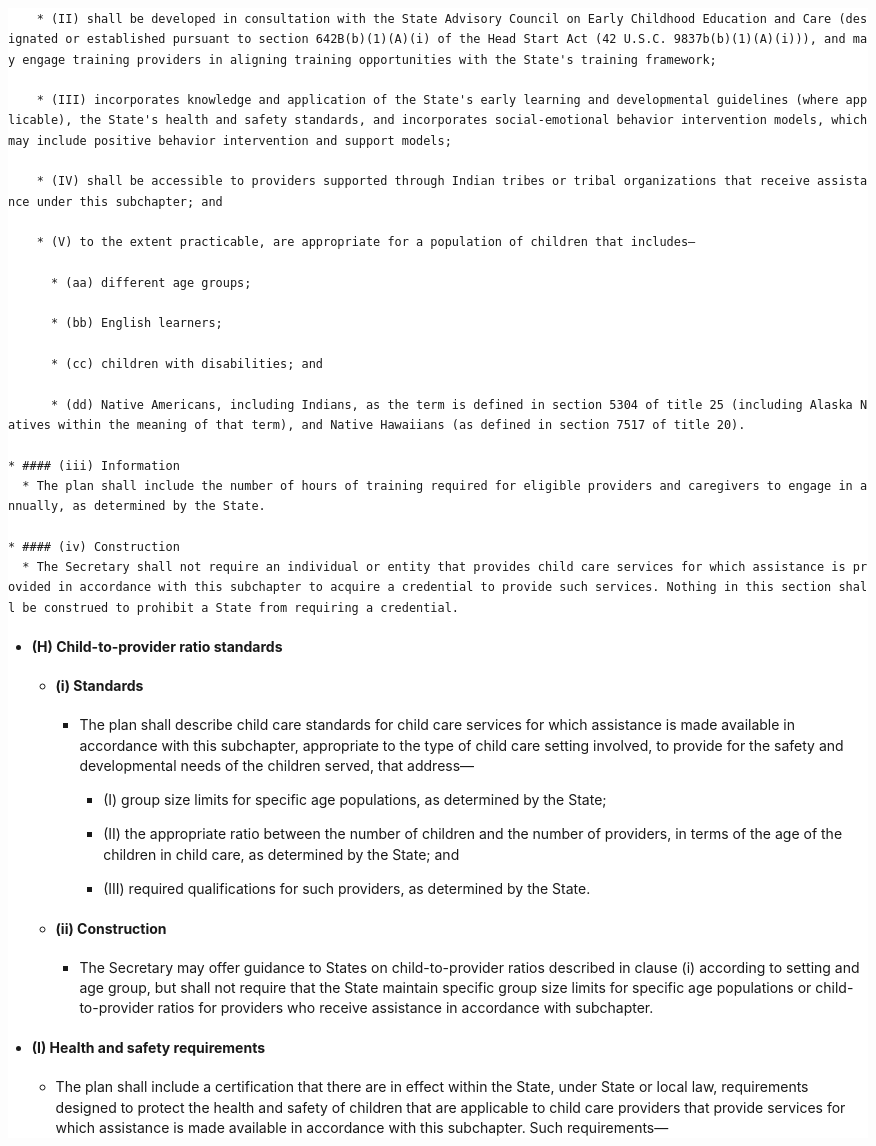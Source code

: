         * (II) shall be developed in consultation with the State Advisory Council on Early Childhood Education and Care (designated or established pursuant to section 642B(b)(1)(A)(i) of the Head Start Act (42 U.S.C. 9837b(b)(1)(A)(i))), and may engage training providers in aligning training opportunities with the State's training framework;

        * (III) incorporates knowledge and application of the State's early learning and developmental guidelines (where applicable), the State's health and safety standards, and incorporates social-emotional behavior intervention models, which may include positive behavior intervention and support models;

        * (IV) shall be accessible to providers supported through Indian tribes or tribal organizations that receive assistance under this subchapter; and

        * (V) to the extent practicable, are appropriate for a population of children that includes—

          * (aa) different age groups;

          * (bb) English learners;

          * (cc) children with disabilities; and

          * (dd) Native Americans, including Indians, as the term is defined in section 5304 of title 25 (including Alaska Natives within the meaning of that term), and Native Hawaiians (as defined in section 7517 of title 20).

    * #### (iii) Information
      * The plan shall include the number of hours of training required for eligible providers and caregivers to engage in annually, as determined by the State.

    * #### (iv) Construction
      * The Secretary shall not require an individual or entity that provides child care services for which assistance is provided in accordance with this subchapter to acquire a credential to provide such services. Nothing in this section shall be construed to prohibit a State from requiring a credential.

  * #### (H) Child-to-provider ratio standards
    * #### (i) Standards
      * The plan shall describe child care standards for child care services for which assistance is made available in accordance with this subchapter, appropriate to the type of child care setting involved, to provide for the safety and developmental needs of the children served, that address—

        * (I) group size limits for specific age populations, as determined by the State;

        * (II) the appropriate ratio between the number of children and the number of providers, in terms of the age of the children in child care, as determined by the State; and

        * (III) required qualifications for such providers, as determined by the State.

    * #### (ii) Construction
      * The Secretary may offer guidance to States on child-to-provider ratios described in clause (i) according to setting and age group, but shall not require that the State maintain specific group size limits for specific age populations or child-to-provider ratios for providers who receive assistance in accordance with subchapter.

  * #### (I) Health and safety requirements
    * The plan shall include a certification that there are in effect within the State, under State or local law, requirements designed to protect the health and safety of children that are applicable to child care providers that provide services for which assistance is made available in accordance with this subchapter. Such requirements—
